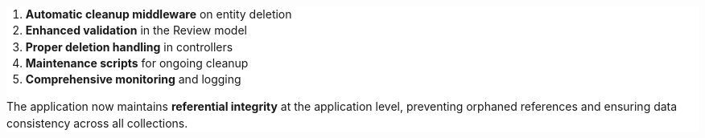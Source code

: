 1. **Automatic cleanup middleware** on entity deletion
2. **Enhanced validation** in the Review model
3. **Proper deletion handling** in controllers
4. **Maintenance scripts** for ongoing cleanup
5. **Comprehensive monitoring** and logging

The application now maintains **referential integrity** at the application level, preventing orphaned references and ensuring data consistency across all collections.
